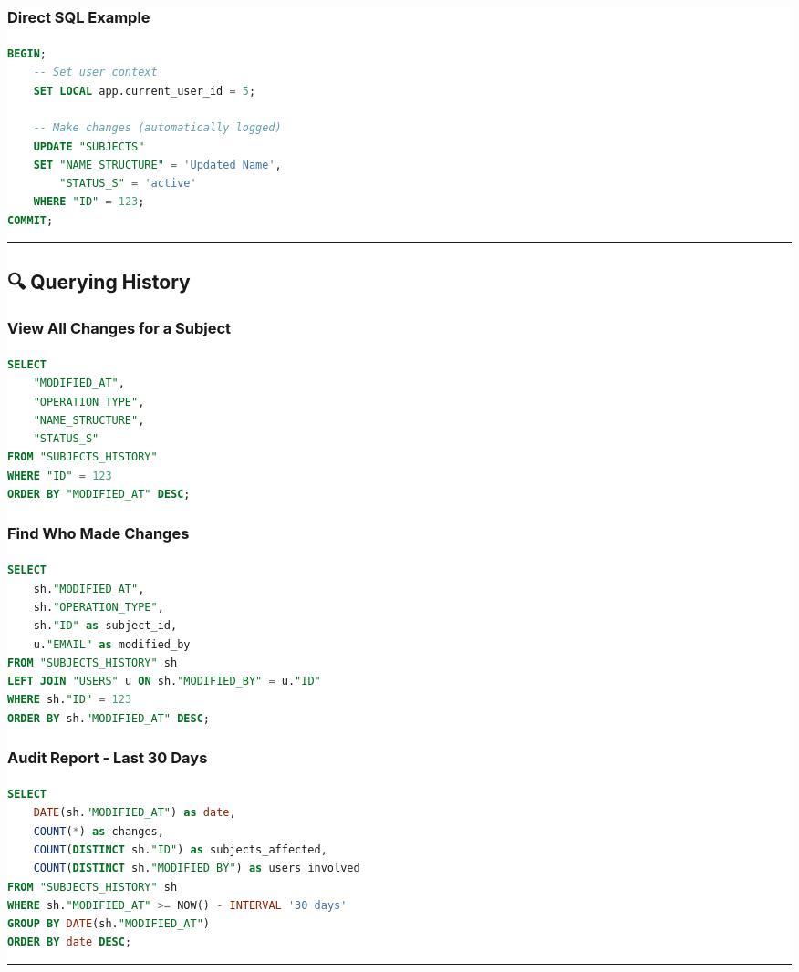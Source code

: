 ### Direct SQL Example

```sql
BEGIN;
    -- Set user context
    SET LOCAL app.current_user_id = 5;
    
    -- Make changes (automatically logged)
    UPDATE "SUBJECTS" 
    SET "NAME_STRUCTURE" = 'Updated Name',
        "STATUS_S" = 'active'
    WHERE "ID" = 123;
COMMIT;
```

---

## 🔍 Querying History

### View All Changes for a Subject

```sql
SELECT 
    "MODIFIED_AT",
    "OPERATION_TYPE",
    "NAME_STRUCTURE",
    "STATUS_S"
FROM "SUBJECTS_HISTORY"
WHERE "ID" = 123
ORDER BY "MODIFIED_AT" DESC;
```

### Find Who Made Changes

```sql
SELECT 
    sh."MODIFIED_AT",
    sh."OPERATION_TYPE",
    sh."ID" as subject_id,
    u."EMAIL" as modified_by
FROM "SUBJECTS_HISTORY" sh
LEFT JOIN "USERS" u ON sh."MODIFIED_BY" = u."ID"
WHERE sh."ID" = 123
ORDER BY sh."MODIFIED_AT" DESC;
```

### Audit Report - Last 30 Days

```sql
SELECT 
    DATE(sh."MODIFIED_AT") as date,
    COUNT(*) as changes,
    COUNT(DISTINCT sh."ID") as subjects_affected,
    COUNT(DISTINCT sh."MODIFIED_BY") as users_involved
FROM "SUBJECTS_HISTORY" sh
WHERE sh."MODIFIED_AT" >= NOW() - INTERVAL '30 days'
GROUP BY DATE(sh."MODIFIED_AT")
ORDER BY date DESC;
```

---